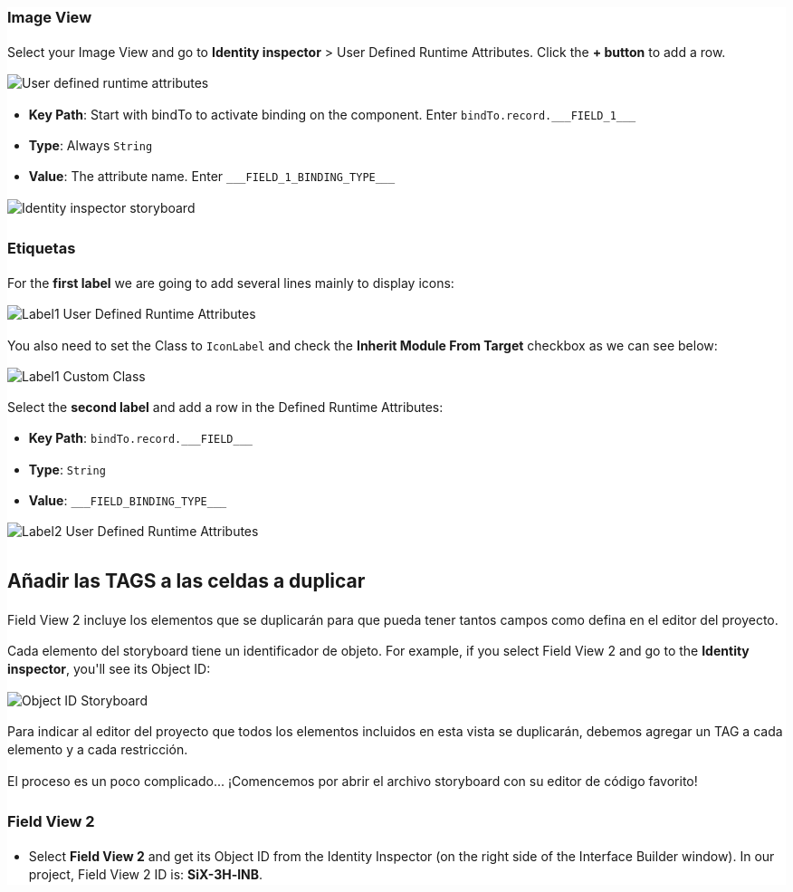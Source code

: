 ### Image View
Select your Image View and go to **Identity inspector** > User Defined Runtime Attributes. Click the **+ button** to add a row.

![User defined runtime attributes](assets/en/custom-detailform/user-defined-runtime-attributes.png)

* **Key Path**: Start with bindTo to activate binding on the component. Enter `bindTo.record.___FIELD_1___`

* **Type**: Always `String`

* **Value**: The attribute name. Enter `___FIELD_1_BINDING_TYPE___`

![Identity inspector storyboard](assets/en/custom-detailform/identity-inspector-storyboard.png)

### Etiquetas

For the **first label** we are going to add several lines mainly to display icons:

![Label1 User Defined Runtime Attributes](assets/en/custom-detailform/label1-user-defined-runtime-attributes.png)

You also need to set the Class to `IconLabel` and check the **Inherit Module From Target** checkbox as we can see below:

![Label1 Custom Class](assets/en/custom-detailform/label1-custom-class.png)

Select the **second label** and add a row in the Defined Runtime Attributes:

* **Key Path**: `bindTo.record.___FIELD___`

* **Type**: `String`

* **Value**: `___FIELD_BINDING_TYPE___`

![Label2 User Defined Runtime Attributes](assets/en/custom-detailform/label2-user-defined-runtime-attributes.png)

## Añadir las TAGS a las celdas a duplicar

Field View 2 incluye los elementos que se duplicarán para que pueda tener tantos campos como defina en el editor del proyecto.

Cada elemento del storyboard tiene un identificador de objeto. For example, if you select Field View 2 and go to the **Identity inspector**, you'll see its Object ID:

![Object ID Storyboard](assets/en/custom-detailform/object-id-storyboard.png)

Para indicar al editor del proyecto que todos los elementos incluidos en esta vista se duplicarán, debemos agregar un TAG a cada elemento y a cada restricción.

El proceso es un poco complicado... ¡Comencemos por abrir el archivo storyboard con su editor de código favorito!

### Field View 2

* Select **Field View 2** and get its Object ID from the Identity Inspector (on the right side of the Interface Builder window). In our project, Field View 2 ID is: **SiX-3H-lNB**.
